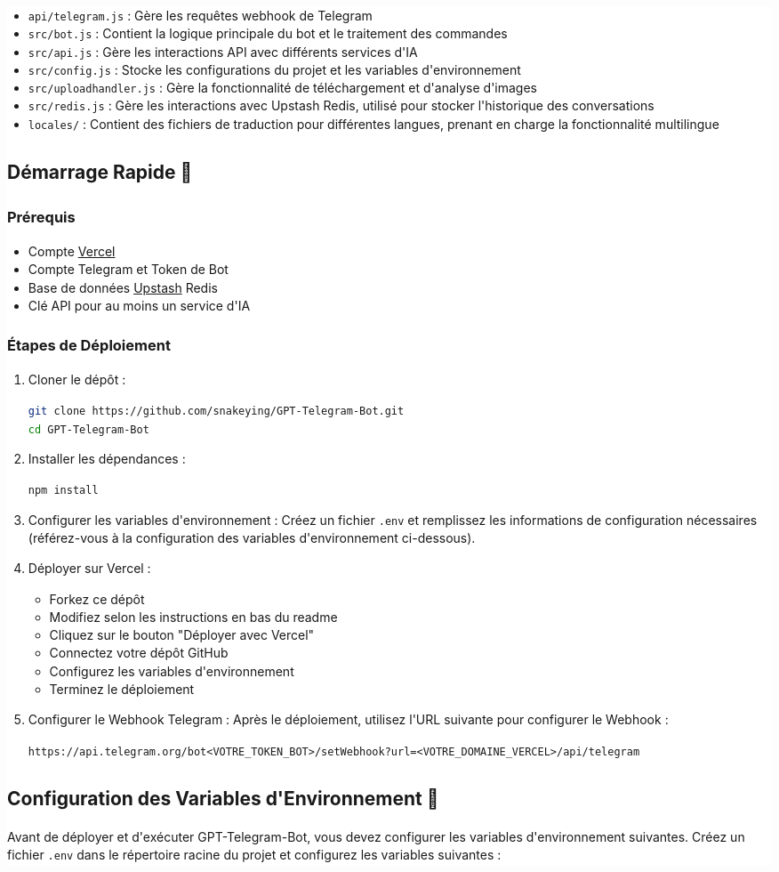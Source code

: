 - `api/telegram.js` : Gère les requêtes webhook de Telegram
- `src/bot.js` : Contient la logique principale du bot et le traitement des commandes
- `src/api.js` : Gère les interactions API avec différents services d'IA
- `src/config.js` : Stocke les configurations du projet et les variables d'environnement
- `src/uploadhandler.js` : Gère la fonctionnalité de téléchargement et d'analyse d'images
- `src/redis.js` : Gère les interactions avec Upstash Redis, utilisé pour stocker l'historique des conversations
- `locales/` : Contient des fichiers de traduction pour différentes langues, prenant en charge la fonctionnalité multilingue

## Démarrage Rapide 🚀

### Prérequis

- Compte [Vercel](https://vercel.com/)
- Compte Telegram et Token de Bot
- Base de données [Upstash](https://upstash.com/) Redis
- Clé API pour au moins un service d'IA

### Étapes de Déploiement

1. Cloner le dépôt :
   ```bash
   git clone https://github.com/snakeying/GPT-Telegram-Bot.git
   cd GPT-Telegram-Bot
   ```

2. Installer les dépendances :
   ```bash
   npm install
   ```

3. Configurer les variables d'environnement :
   Créez un fichier `.env` et remplissez les informations de configuration nécessaires (référez-vous à la configuration des variables d'environnement ci-dessous).

4. Déployer sur Vercel :
   - Forkez ce dépôt
   - Modifiez selon les instructions en bas du readme
   - Cliquez sur le bouton "Déployer avec Vercel"
   - Connectez votre dépôt GitHub
   - Configurez les variables d'environnement
   - Terminez le déploiement

5. Configurer le Webhook Telegram :
   Après le déploiement, utilisez l'URL suivante pour configurer le Webhook :
   ```
   https://api.telegram.org/bot<VOTRE_TOKEN_BOT>/setWebhook?url=<VOTRE_DOMAINE_VERCEL>/api/telegram
   ```

## Configuration des Variables d'Environnement 🔧

Avant de déployer et d'exécuter GPT-Telegram-Bot, vous devez configurer les variables d'environnement suivantes. Créez un fichier `.env` dans le répertoire racine du projet et configurez les variables suivantes :
